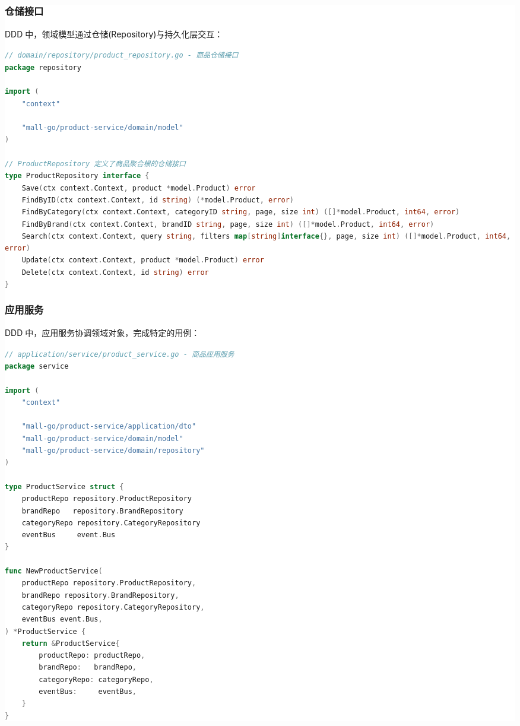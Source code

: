 ### 仓储接口

DDD 中，领域模型通过仓储(Repository)与持久化层交互：

```go
// domain/repository/product_repository.go - 商品仓储接口
package repository

import (
    "context"

    "mall-go/product-service/domain/model"
)

// ProductRepository 定义了商品聚合根的仓储接口
type ProductRepository interface {
    Save(ctx context.Context, product *model.Product) error
    FindByID(ctx context.Context, id string) (*model.Product, error)
    FindByCategory(ctx context.Context, categoryID string, page, size int) ([]*model.Product, int64, error)
    FindByBrand(ctx context.Context, brandID string, page, size int) ([]*model.Product, int64, error)
    Search(ctx context.Context, query string, filters map[string]interface{}, page, size int) ([]*model.Product, int64, error)
    Update(ctx context.Context, product *model.Product) error
    Delete(ctx context.Context, id string) error
}
```

### 应用服务

DDD 中，应用服务协调领域对象，完成特定的用例：

```go
// application/service/product_service.go - 商品应用服务
package service

import (
    "context"

    "mall-go/product-service/application/dto"
    "mall-go/product-service/domain/model"
    "mall-go/product-service/domain/repository"
)

type ProductService struct {
    productRepo repository.ProductRepository
    brandRepo   repository.BrandRepository
    categoryRepo repository.CategoryRepository
    eventBus     event.Bus
}

func NewProductService(
    productRepo repository.ProductRepository,
    brandRepo repository.BrandRepository,
    categoryRepo repository.CategoryRepository,
    eventBus event.Bus,
) *ProductService {
    return &ProductService{
        productRepo: productRepo,
        brandRepo:   brandRepo,
        categoryRepo: categoryRepo,
        eventBus:     eventBus,
    }
}
```